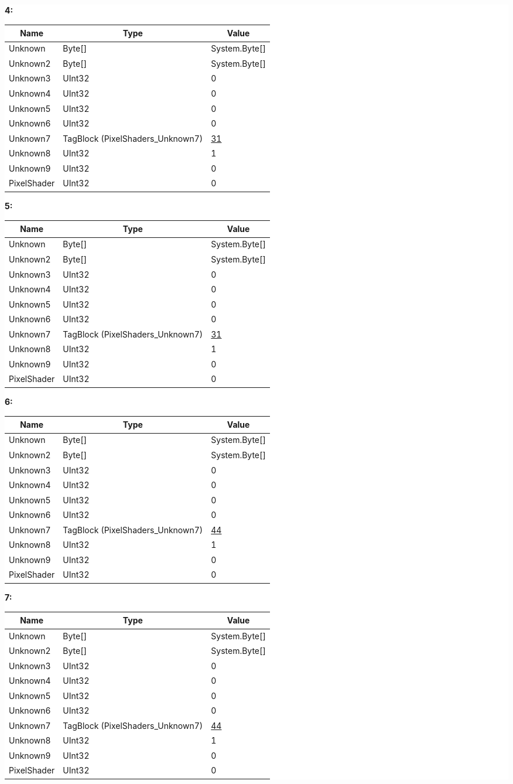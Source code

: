 
**4:**

Name	| Type	| Value
---	|---	|---	|
Unknown	|Byte[]	|System.Byte[]
Unknown2	|Byte[]	|System.Byte[]
Unknown3	|UInt32	|0
Unknown4	|UInt32	|0
Unknown5	|UInt32	|0
Unknown6	|UInt32	|0
Unknown7	|TagBlock (PixelShaders_Unknown7)	|[31](#pixelshaders_unknown7)
Unknown8	|UInt32	|1
Unknown9	|UInt32	|0
PixelShader	|UInt32	|0


**5:**

Name	| Type	| Value
---	|---	|---	|
Unknown	|Byte[]	|System.Byte[]
Unknown2	|Byte[]	|System.Byte[]
Unknown3	|UInt32	|0
Unknown4	|UInt32	|0
Unknown5	|UInt32	|0
Unknown6	|UInt32	|0
Unknown7	|TagBlock (PixelShaders_Unknown7)	|[31](#pixelshaders_unknown7)
Unknown8	|UInt32	|1
Unknown9	|UInt32	|0
PixelShader	|UInt32	|0


**6:**

Name	| Type	| Value
---	|---	|---	|
Unknown	|Byte[]	|System.Byte[]
Unknown2	|Byte[]	|System.Byte[]
Unknown3	|UInt32	|0
Unknown4	|UInt32	|0
Unknown5	|UInt32	|0
Unknown6	|UInt32	|0
Unknown7	|TagBlock (PixelShaders_Unknown7)	|[44](#pixelshaders_unknown7)
Unknown8	|UInt32	|1
Unknown9	|UInt32	|0
PixelShader	|UInt32	|0


**7:**

Name	| Type	| Value
---	|---	|---	|
Unknown	|Byte[]	|System.Byte[]
Unknown2	|Byte[]	|System.Byte[]
Unknown3	|UInt32	|0
Unknown4	|UInt32	|0
Unknown5	|UInt32	|0
Unknown6	|UInt32	|0
Unknown7	|TagBlock (PixelShaders_Unknown7)	|[44](#pixelshaders_unknown7)
Unknown8	|UInt32	|1
Unknown9	|UInt32	|0
PixelShader	|UInt32	|0
